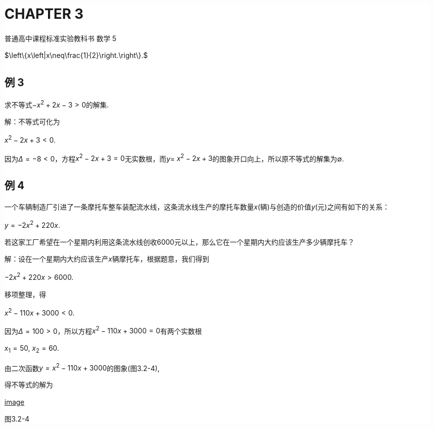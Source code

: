 # CHAPTER 3

普通高中课程标准实验教科书 数学 5

$\left\{x\left|x\neq\frac{1}{2}\right.\right\}.$

## 例 3

求不等式$-x^2+2x-3>0$的解集.

解：不等式可化为

$x^2-2x+3<0.$

因为$\Delta=-8<0$，方程$x^2-2x+3=0$无实数根，而$y=$
$x^2-2x+3$的图象开口向上，所以原不等式的解集为$\emptyset$.

## 例 4

一个车辆制造厂引进了一条摩托车整车装配流水线，这条流水线生产的摩托车数量$x$(辆)与创造的价值$y$(元)之间有如下的关系：

$y=-2x^2+220x.$

若这家工厂希望在一个星期内利用这条流水线创收6000元以上，那么它在一个星期内大约应该生产多少辆摩托车？

解：设在一个星期内大约应该生产$x$辆摩托车，根据题意，我们得到

$-2x^2+220x>6000.$

移项整理，得

$x^2-110x+3000<0.$

因为$\Delta=100>0$，所以方程$x^2-110x+3000=0$有两个实数根

$x_1=50,$  $x_2=60.$

由二次函数$y=x^2-110x+3000$的图象(图3.2-4),

得不等式的解为

[image](images/image.png)

图3.2-4
